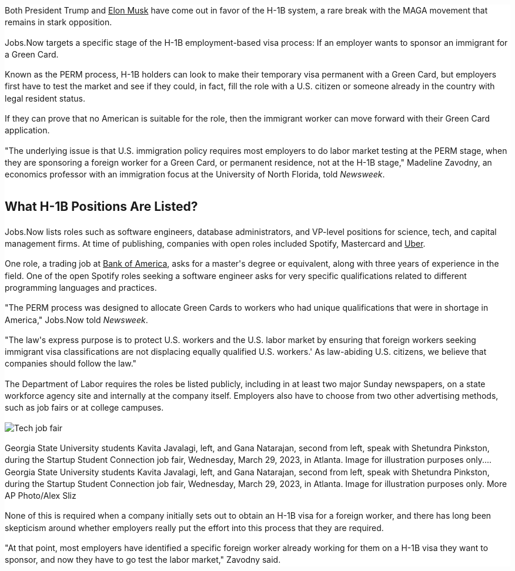 Both President Trump and [Elon Musk](https://www.newsweek.com/topic/elon-musk) have come out in favor of the H-1B system, a rare break with the MAGA movement that remains in stark opposition.

Jobs.Now targets a specific stage of the H-1B employment-based visa process: If an employer wants to sponsor an immigrant for a Green Card.

Known as the PERM process, H-1B holders can look to make their temporary visa permanent with a Green Card, but employers first have to test the market and see if they could, in fact, fill the role with a U.S. citizen or someone already in the country with legal resident status.

If they can prove that no American is suitable for the role, then the immigrant worker can move forward with their Green Card application.

"The underlying issue is that U.S. immigration policy requires most employers to do labor market testing at the PERM stage, when they are sponsoring a foreign worker for a Green Card, or permanent residence, not at the H-1B stage," Madeline Zavodny, an economics professor with an immigration focus at the University of North Florida, told _Newsweek_.

## What H-1B Positions Are Listed?

Jobs.Now lists roles such as software engineers, database administrators, and VP-level positions for science, tech, and capital management firms. At time of publishing, companies with open roles included Spotify, Mastercard and [Uber](https://www.newsweek.com/topic/uber).

One role, a trading job at [Bank of America](https://www.newsweek.com/topic/bank-america), asks for a master's degree or equivalent, along with three years of experience in the field. One of the open Spotify roles seeking a software engineer asks for very specific qualifications related to different programming languages and practices.

"The PERM process was designed to allocate Green Cards to workers who had unique qualifications that were in shortage in America," Jobs.Now told _Newsweek_.

"The law's express purpose is to protect U.S. workers and the U.S. labor market by ensuring that foreign workers seeking immigrant visa classifications are not displacing equally qualified U.S. workers.' As law-abiding U.S. citizens, we believe that companies should follow the law."

The Department of Labor requires the roles be listed publicly, including in at least two major Sunday newspapers, on a state workforce agency site and internally at the company itself. Employers also have to choose from two other advertising methods, such as job fairs or at college campuses.

![Tech job fair](https://d.newsweek.com/en/full/2602807/tech-job-fair.jpg?w=1200&f=b683c65bd4cc6de830debf1ddc7c690c)

Georgia State University students Kavita Javalagi, left, and Gana Natarajan, second from left, speak with Shetundra Pinkston, during the Startup Student Connection job fair, Wednesday, March 29, 2023, in Atlanta. Image for illustration purposes only.... Georgia State University students Kavita Javalagi, left, and Gana Natarajan, second from left, speak with Shetundra Pinkston, during the Startup Student Connection job fair, Wednesday, March 29, 2023, in Atlanta. Image for illustration purposes only. More AP Photo/Alex Sliz

None of this is required when a company initially sets out to obtain an H-1B visa for a foreign worker, and there has long been skepticism around whether employers really put the effort into this process that they are required.

"At that point, most employers have identified a specific foreign worker already working for them on a H-1B visa they want to sponsor, and now they have to go test the labor market," Zavodny said.
